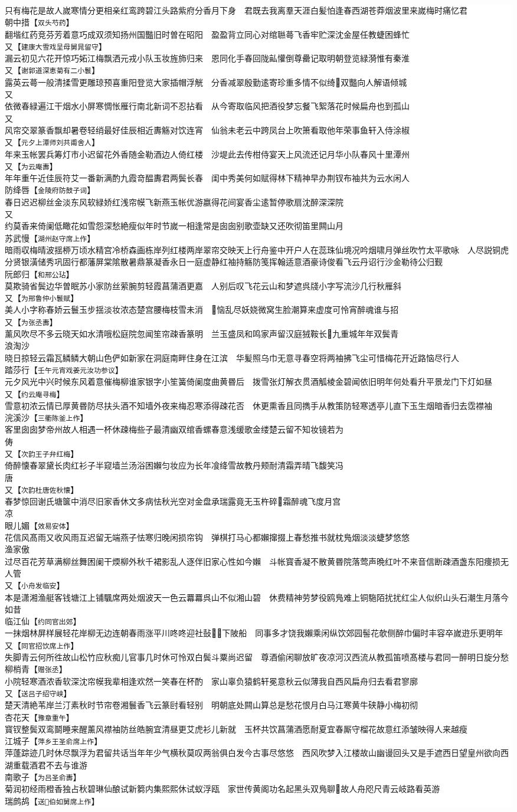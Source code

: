 只有梅花是故人嵗寒情分更相亲红鸾跨碧江头路紫府分香月下身　君既去我离羣天涯白髪怕逢春西湖苍莽烟波里来嵗梅时痛忆君  
朝中措【`双头芍药`】  
翻堦红药竞芬芳着意巧成双须知扬州国豓旧时曽在昭阳　盈盈背立同心对绾聮蕚飞香牢贮深沈金屋任教蜨困蜂忙  
又【`建康大雪戏呈母舅晁留守`】  
漏云初见六花开惊巧妬江梅飘洒元戎小队玉妆旌斾归来　恩同化手春回陇畆懽倒尊罍记取明朝登览緑漪惟有秦淮  
又【`谢郭道深恵菊有二小鬟`】  
露英云蕚一般清揉雪更雕琼预喜重阳登览大家插帽浮觥　分香减翠殷勤逺寄珍重多情不似绮双豓向人解语倾城  
又  
依微春緑遍江干烟水小屏寒惆怅雁行南北新词不忍拈看　从今寄取临风把酒役梦忘餐飞絮落花时候扁舟也到孤山  
又  
风帘交翠篆香飘却暑卷轻绡最好佳辰相近夀觞对饮连宵　仙翁未老云中跨凤台上吹箫看取他年荣事鱼轩入侍涂椒  
又【`元夕上潭师刘共甫舍人`】  
年来玉帐罢兵筹灯市小迟留花外香随金勒酒边人倚红楼　沙堤此去传柑侍宴天上风流还记月华小队春风十里潭州  
又【`为云庵夀`】  
年年重午近佳辰符艾一番新满酌九霞竒醖夀君两鬓长春　闺中秀美何如赋得林下精神早办荆钗布袖共为云水闲人  
防绛唇【`金陵府防鼓子词`】  
春日迟迟柳丝金淡东风软緑娇红浅帘幙飞新燕玉帐优游嬴得花间宴香尘逺暂停歌扇沈醉深深院  
又  
约莫香来倚阑低瞰花如雪怨深愁絶瘦似年时节嵗一相逢常是囱囱别歌壶缺又还吹彻笛里闗山月  
苏武慢【`湖州赵守席上作`】  
暗雨収梅晴波揺桺万顷水精宫冷桥森画栋岸列红楼两岸翠帘交映天上行舟鉴中开户人在蕊珠仙境况吟烟啸月弹丝吹竹太平歌咏　人尽説铜虎分贤银潢储秀巩固行都藩屏棠隂散暑鼎篆凝香永日一庭虚静红袖持觞防笺挥翰适意酒豪诗俊看飞云丹诏行沙金勒待公归觐  
阮郎归【`和邢公玷`】  
莫欺骑省鬓边华曽眠苏小家防丝萦腕剪轻霞菖蒲酒更嘉　人别后叹飞花云山和梦遮呉牋小字写流沙几行秋雁斜  
又【`为邢鲁仲小鬟赋`】  
美人小字称春娇云鬟玉步揺淡妆浓态楚宫腰梅枝雪未消　恼乱尽妖娆微窝生脸潮算来虚度可怜宵醉魂谁与招  
又【`为张丞夀`】  
薰风吹尽不多云晓天如水清哦松庭院忽闻笙帘疎香篆明　兰玉盛凤和鸣家声留汉庭狨鞍长九重城年年双鬓青  
浪淘沙  
晓日掠轻云霜瓦鳞鳞大朝山色俨如新家在洞庭南畔住身在江滨　华髪照乌巾无意寻春空将两袖拂飞尘可惜梅花开近路恼尽行人  
踏莎行【`壬午元宵戏姜元汝功参议`】  
元夕风光中兴时候东风着意催梅柳谁家银字小笙簧倚阑度曲黄昬后　拨雪张灯解衣贯酒觚棱金碧闻依旧明年何处看升平景龙门下灯如昼  
又【`约云庵寻梅`】  
雪意初浓云情已厚黄昬防尽扶头酒不知墙外夜来梅忍寒添得疎花否　休更熏香且同擕手从教策防轻寒透亭儿直下玉生烟暗香归去霑襟袖  
浣溪沙【`三衢陈釜上作`】  
客里囱囱梦帝州故人相遇一杯休疎梅些子最清幽双绾香螺春意浅缓歌金缕楚云留不知妆镜若为  
俦  
又【`次韵王子弁红梅`】  
倚醉懐春翠黛长肉红衫子半窥墙兰汤浴困嬾匀妆应为长年飡绛雪故教丹颊耐清霜弄晴飞馥笑冯  
唐  
又【`次韵杜唐佐秋懐`】  
春梦惊回谢氏塘箧中消尽旧家香休文多病怯秋光空对金盘承瑞露竟无玉杵碎霜醉魂飞度月宫  
凉  
眼儿媚【`效易安体`】  
花信风髙雨又收风雨互迟留无端燕子怯寒归晚闲损帘钩　弹棋打马心都嬾撺掇上春愁推书就枕鳬烟淡淡蜨梦悠悠  
渔家傲  
过尽百花芳草满柳丝舞困阑干煗柳外秋千裙影乱人逐伴旧家心性如今嬾　斗帐寳香凝不散黄昬院落莺声晩红叶不来音信断疎酒盏东阳痩损无人管  
又【`小舟发临安`】  
本是潇湘渔艇客钱塘江上铺颿席两处烟波天一色云羃羃呉山不似湘山碧　休费精神劳梦役鸥鳬难上铜駞陌扰扰红尘人似织山头石潮生月落今如昔  
临江仙【`约同官出郊`】  
一抹烟林屏样展轻花岸柳无边连朝春雨涨平川咚咚迎社鼔下陂船　同事多才饶我嬾乘闲纵饮郊园髻花欹侧醉巾偏时丰容卒嵗逰乐更明年  
又【`同官招饮席上作`】  
失脚青云何所徃故山松竹应秋痴儿官事几时休可怜双白鬓斗粟尚迟留　尊酒偷闲聊放旷夜凉河汉西流从教孤笛喷髙楼与君同一醉明日旋分愁  
柳梢青【`赠张丞`】  
小院轻寒酒浓香软深沈帘幙我辈相逢欢然一笑春在杯酌　家山辜负猿鹤轩冕意秋云似薄我自西风扁舟归去看君寥廓  
又【`送吕子绍守峡`】  
楚天清絶苇岸兰汀素秋时节帘卷湘鬟香飞云篆尀看轻别　明朝底处闗山算总是愁花恨月白马江寒黄牛硖静小梅初彻  
杏花天【`豫章重午`】  
寳钗整鬓双鸾鬬睡来醒薰风襟袖防丝皓腕宜清昼更艾虎衫儿新就　玉杯共饮菖蒲酒愿耐夏宜春厮守榴花故意红添皱映得人来越瘦  
江城子【`萍乡王圣俞席上作`】  
萍蓬踪迹几时休尽飘浮为君留共话当年年少气横秋莫叹两翁俱白发今古事尽悠悠　西风吹梦入江楼故山幽谩回头又是手遮西日望皇州欲向西湖重载酒君不去与谁游  
南歌子【`为吕圣俞夀`】  
菊润初经雨橙香独占秋碧琳仙酿试新篘内集熙熙休试蚁浮瓯　家世传黄阁功名起黑头双鳬聊故人舟咫尺青云岐路看英游  
瑞鹧鸪【`送伯如舅席上作`】  